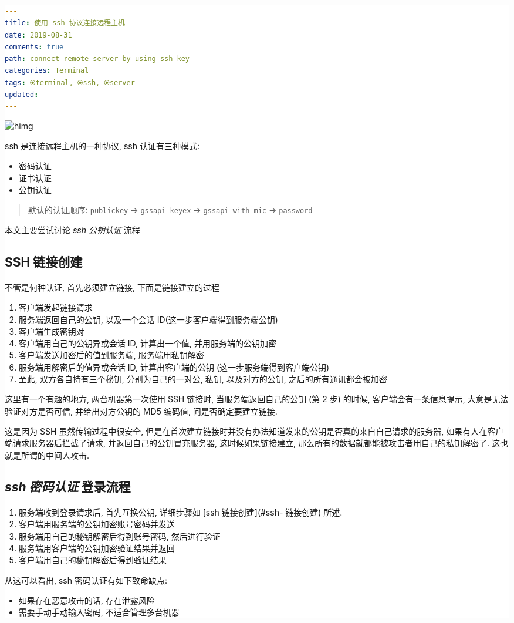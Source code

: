 ```yaml
---
title: 使用 ssh 协议连接远程主机
date: 2019-08-31
comments: true
path: connect-remote-server-by-using-ssh-key
categories: Terminal
tags: ⦿terminal, ⦿ssh, ⦿server
updated:
---
```


![himg](https://a.hanleylee.com/HKMS/2020-02-27-flowchart-of-connection-between-client-and-server-2.png?x-oss-process=style/WaMa)

ssh 是连接远程主机的一种协议, ssh 认证有三种模式:

- 密码认证
- 证书认证
- 公钥认证

> 默认的认证顺序: `publickey` → `gssapi-keyex` → `gssapi-with-mic` → `password`

本文主要尝试讨论 *ssh 公钥认证* 流程



## SSH 链接创建

不管是何种认证, 首先必须建立链接, 下面是链接建立的过程

1. 客户端发起链接请求
2. 服务端返回自己的公钥, 以及一个会话 ID(这一步客户端得到服务端公钥)
3. 客户端生成密钥对
4. 客户端用自己的公钥异或会话 ID, 计算出一个值, 并用服务端的公钥加密
5. 客户端发送加密后的值到服务端, 服务端用私钥解密
6. 服务端用解密后的值异或会话 ID, 计算出客户端的公钥 (这一步服务端得到客户端公钥)
7. 至此, 双方各自持有三个秘钥, 分别为自己的一对公, 私钥, 以及对方的公钥, 之后的所有通讯都会被加密

这里有一个有趣的地方, 两台机器第一次使用 SSH 链接时, 当服务端返回自己的公钥 (第 2 步) 的时候, 客户端会有一条信息提示, 大意是无法验证对方是否可信, 并给出对方公钥的 MD5 编码值, 问是否确定要建立链接.

这是因为 SSH 虽然传输过程中很安全, 但是在首次建立链接时并没有办法知道发来的公钥是否真的来自自己请求的服务器, 如果有人在客户端请求服务器后拦截了请求, 并返回自己的公钥冒充服务器, 这时候如果链接建立, 那么所有的数据就都能被攻击者用自己的私钥解密了. 这也就是所谓的中间人攻击.

## *ssh 密码认证* 登录流程

1. 服务端收到登录请求后, 首先互换公钥, 详细步骤如 [ssh 链接创建](#ssh- 链接创建) 所述.
2. 客户端用服务端的公钥加密账号密码并发送
3. 服务端用自己的秘钥解密后得到账号密码, 然后进行验证
4. 服务端用客户端的公钥加密验证结果并返回
5. 客户端用自己的秘钥解密后得到验证结果

从这可以看出, ssh 密码认证有如下致命缺点:

- 如果存在恶意攻击的话, 存在泄露风险
- 需要手动手动输入密码, 不适合管理多台机器
